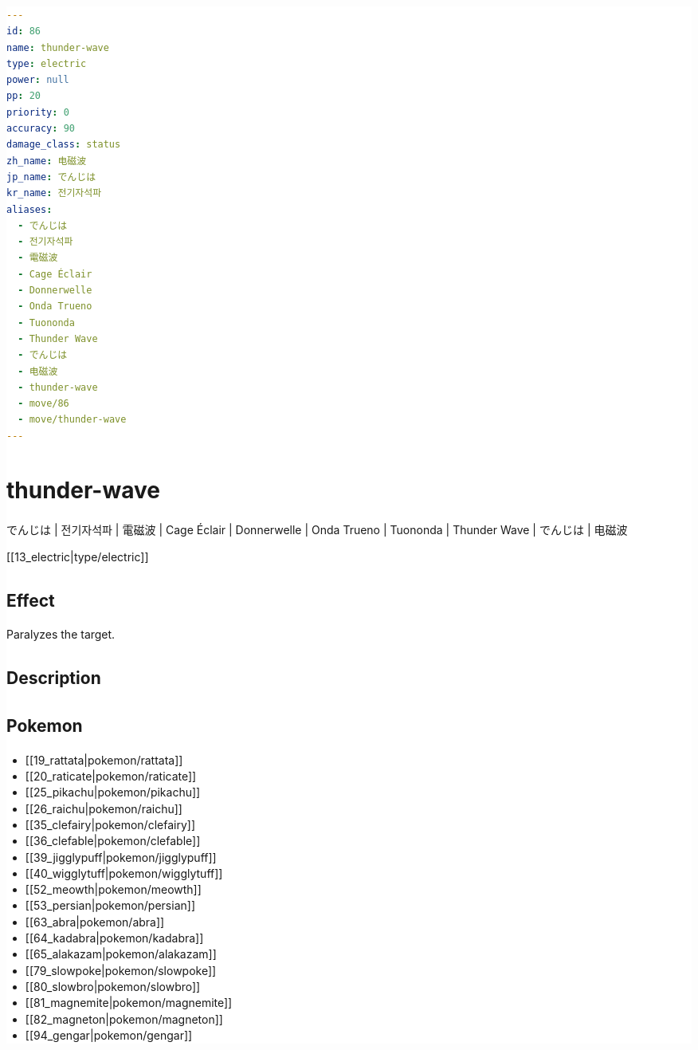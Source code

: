 ```yaml
---
id: 86
name: thunder-wave
type: electric
power: null
pp: 20
priority: 0
accuracy: 90
damage_class: status
zh_name: 电磁波
jp_name: でんじは
kr_name: 전기자석파
aliases:
  - でんじは
  - 전기자석파
  - 電磁波
  - Cage Éclair
  - Donnerwelle
  - Onda Trueno
  - Tuononda
  - Thunder Wave
  - でんじは
  - 电磁波
  - thunder-wave
  - move/86
  - move/thunder-wave
---
```

# thunder-wave
    
でんじは | 전기자석파 | 電磁波 | Cage Éclair | Donnerwelle | Onda Trueno | Tuononda | Thunder Wave | でんじは | 电磁波

[[13_electric|type/electric]]

## Effect

Paralyzes the target.

## Description



## Pokemon

- [[19_rattata|pokemon/rattata]]
- [[20_raticate|pokemon/raticate]]
- [[25_pikachu|pokemon/pikachu]]
- [[26_raichu|pokemon/raichu]]
- [[35_clefairy|pokemon/clefairy]]
- [[36_clefable|pokemon/clefable]]
- [[39_jigglypuff|pokemon/jigglypuff]]
- [[40_wigglytuff|pokemon/wigglytuff]]
- [[52_meowth|pokemon/meowth]]
- [[53_persian|pokemon/persian]]
- [[63_abra|pokemon/abra]]
- [[64_kadabra|pokemon/kadabra]]
- [[65_alakazam|pokemon/alakazam]]
- [[79_slowpoke|pokemon/slowpoke]]
- [[80_slowbro|pokemon/slowbro]]
- [[81_magnemite|pokemon/magnemite]]
- [[82_magneton|pokemon/magneton]]
- [[94_gengar|pokemon/gengar]]